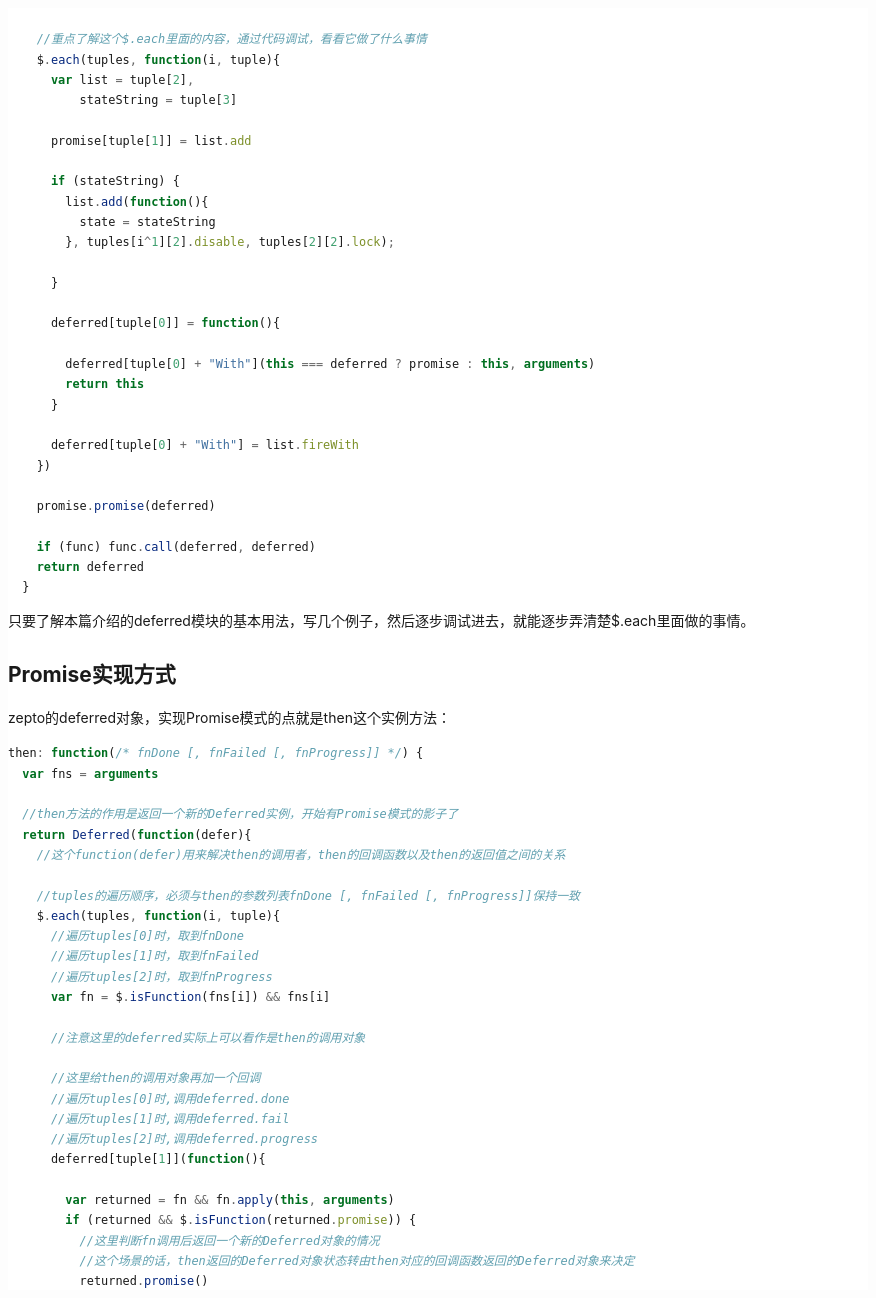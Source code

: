 ```js

    //重点了解这个$.each里面的内容，通过代码调试，看看它做了什么事情
    $.each(tuples, function(i, tuple){
      var list = tuple[2],
          stateString = tuple[3]

      promise[tuple[1]] = list.add

      if (stateString) {
        list.add(function(){
          state = stateString
        }, tuples[i^1][2].disable, tuples[2][2].lock);

      }

      deferred[tuple[0]] = function(){

        deferred[tuple[0] + "With"](this === deferred ? promise : this, arguments)
        return this
      }

      deferred[tuple[0] + "With"] = list.fireWith
    })

    promise.promise(deferred)

    if (func) func.call(deferred, deferred)
    return deferred
  }
```
只要了解本篇介绍的deferred模块的基本用法，写几个例子，然后逐步调试进去，就能逐步弄清楚$.each里面做的事情。

## Promise实现方式
zepto的deferred对象，实现Promise模式的点就是then这个实例方法：
```js
then: function(/* fnDone [, fnFailed [, fnProgress]] */) {
  var fns = arguments

  //then方法的作用是返回一个新的Deferred实例，开始有Promise模式的影子了
  return Deferred(function(defer){
    //这个function(defer)用来解决then的调用者，then的回调函数以及then的返回值之间的关系

    //tuples的遍历顺序，必须与then的参数列表fnDone [, fnFailed [, fnProgress]]保持一致
    $.each(tuples, function(i, tuple){
      //遍历tuples[0]时，取到fnDone
      //遍历tuples[1]时，取到fnFailed
      //遍历tuples[2]时，取到fnProgress
      var fn = $.isFunction(fns[i]) && fns[i]

      //注意这里的deferred实际上可以看作是then的调用对象

      //这里给then的调用对象再加一个回调
      //遍历tuples[0]时,调用deferred.done
      //遍历tuples[1]时,调用deferred.fail
      //遍历tuples[2]时,调用deferred.progress
      deferred[tuple[1]](function(){

        var returned = fn && fn.apply(this, arguments)
        if (returned && $.isFunction(returned.promise)) {
          //这里判断fn调用后返回一个新的Deferred对象的情况
          //这个场景的话，then返回的Deferred对象状态转由then对应的回调函数返回的Deferred对象来决定
          returned.promise()
```